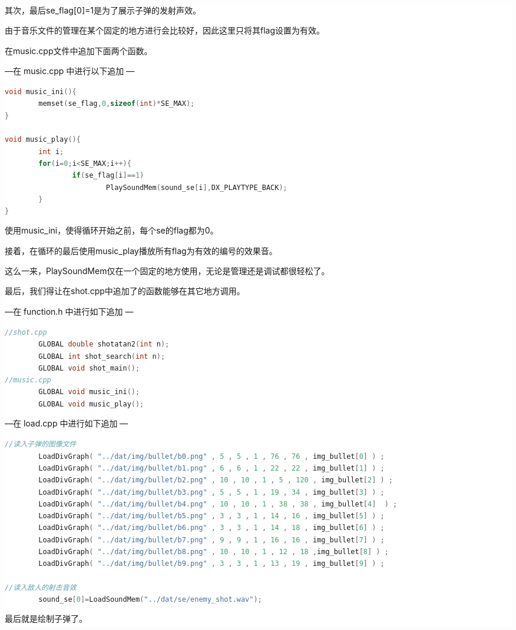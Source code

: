 其次，最后se_flag[0]=1是为了展示子弹的发射声效。

由于音乐文件的管理在某个固定的地方进行会比较好，因此这里只将其flag设置为有效。

在music.cpp文件中追加下面两个函数。

—在 music.cpp 中进行以下追加 —
```cpp
void music_ini(){
        memset(se_flag,0,sizeof(int)*SE_MAX);
}
 
void music_play(){
        int i;
        for(i=0;i<SE_MAX;i++){
                if(se_flag[i]==1)
                        PlaySoundMem(sound_se[i],DX_PLAYTYPE_BACK);
        }
}
```
使用music_ini，使得循环开始之前，每个se的flag都为0。

接着，在循环的最后使用music_play播放所有flag为有效的编号的效果音。

这么一来，PlaySoundMem仅在一个固定的地方使用，无论是管理还是调试都很轻松了。

最后，我们得让在shot.cpp中追加了的函数能够在其它地方调用。

—在 function.h 中进行如下追加 —
```cpp
//shot.cpp
        GLOBAL double shotatan2(int n);
        GLOBAL int shot_search(int n);
        GLOBAL void shot_main();
//music.cpp
        GLOBAL void music_ini();
        GLOBAL void music_play();
```
—在 load.cpp 中进行如下追加 —
```cpp
//读入子弹的图像文件
        LoadDivGraph( "../dat/img/bullet/b0.png" , 5 , 5 , 1 , 76 , 76 , img_bullet[0] ) ;
        LoadDivGraph( "../dat/img/bullet/b1.png" , 6 , 6 , 1 , 22 , 22 , img_bullet[1] ) ;
        LoadDivGraph( "../dat/img/bullet/b2.png" , 10 , 10 , 1 , 5 , 120 , img_bullet[2] ) ;
        LoadDivGraph( "../dat/img/bullet/b3.png" , 5 , 5 , 1 , 19 , 34 , img_bullet[3] ) ;
        LoadDivGraph( "../dat/img/bullet/b4.png" , 10 , 10 , 1 , 38 , 38 , img_bullet[4]  ) ;
        LoadDivGraph( "../dat/img/bullet/b5.png" , 3 , 3 , 1 , 14 , 16 , img_bullet[5] ) ;
        LoadDivGraph( "../dat/img/bullet/b6.png" , 3 , 3 , 1 , 14 , 18 , img_bullet[6] ) ;
        LoadDivGraph( "../dat/img/bullet/b7.png" , 9 , 9 , 1 , 16 , 16 , img_bullet[7] ) ;
        LoadDivGraph( "../dat/img/bullet/b8.png" , 10 , 10 , 1 , 12 , 18 ,img_bullet[8] ) ;
        LoadDivGraph( "../dat/img/bullet/b9.png" , 3 , 3 , 1 , 13 , 19 , img_bullet[9] ) ;
 
//读入敌人的射击音效
        sound_se[0]=LoadSoundMem("../dat/se/enemy_shot.wav");
```
最后就是绘制子弹了。
